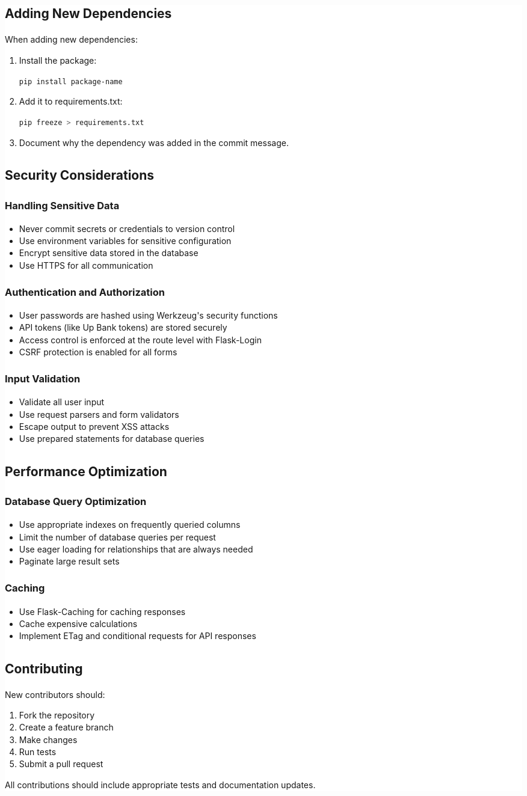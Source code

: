 ## Adding New Dependencies

When adding new dependencies:

1. Install the package:
   ```bash
   pip install package-name
   ```

2. Add it to requirements.txt:
   ```bash
   pip freeze > requirements.txt
   ```

3. Document why the dependency was added in the commit message.

## Security Considerations

### Handling Sensitive Data

- Never commit secrets or credentials to version control
- Use environment variables for sensitive configuration
- Encrypt sensitive data stored in the database
- Use HTTPS for all communication

### Authentication and Authorization

- User passwords are hashed using Werkzeug's security functions
- API tokens (like Up Bank tokens) are stored securely
- Access control is enforced at the route level with Flask-Login
- CSRF protection is enabled for all forms

### Input Validation

- Validate all user input
- Use request parsers and form validators
- Escape output to prevent XSS attacks
- Use prepared statements for database queries

## Performance Optimization

### Database Query Optimization

- Use appropriate indexes on frequently queried columns
- Limit the number of database queries per request
- Use eager loading for relationships that are always needed
- Paginate large result sets

### Caching

- Use Flask-Caching for caching responses
- Cache expensive calculations
- Implement ETag and conditional requests for API responses

## Contributing

New contributors should:

1. Fork the repository
2. Create a feature branch
3. Make changes
4. Run tests
5. Submit a pull request

All contributions should include appropriate tests and documentation updates.
